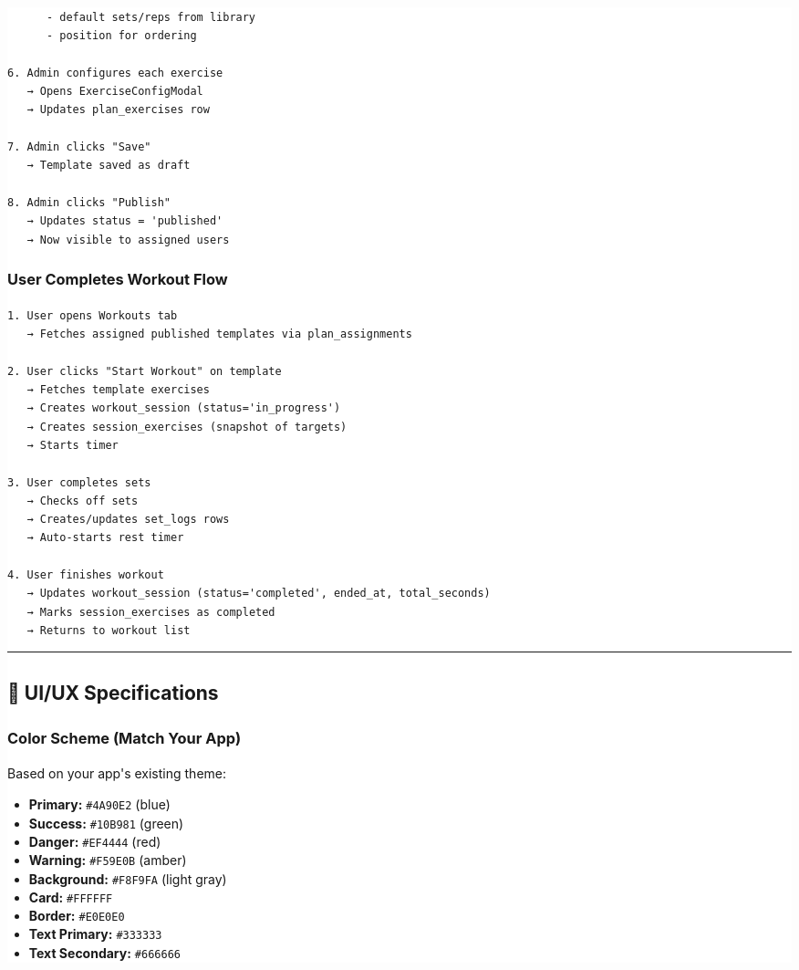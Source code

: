 ```
      - default sets/reps from library
      - position for ordering
   
6. Admin configures each exercise
   → Opens ExerciseConfigModal
   → Updates plan_exercises row
   
7. Admin clicks "Save"
   → Template saved as draft
   
8. Admin clicks "Publish"
   → Updates status = 'published'
   → Now visible to assigned users
```

### User Completes Workout Flow

```
1. User opens Workouts tab
   → Fetches assigned published templates via plan_assignments
   
2. User clicks "Start Workout" on template
   → Fetches template exercises
   → Creates workout_session (status='in_progress')
   → Creates session_exercises (snapshot of targets)
   → Starts timer
   
3. User completes sets
   → Checks off sets
   → Creates/updates set_logs rows
   → Auto-starts rest timer
   
4. User finishes workout
   → Updates workout_session (status='completed', ended_at, total_seconds)
   → Marks session_exercises as completed
   → Returns to workout list
```

---

## 🎨 UI/UX Specifications

### Color Scheme (Match Your App)

Based on your app's existing theme:
- **Primary:** `#4A90E2` (blue)
- **Success:** `#10B981` (green)
- **Danger:** `#EF4444` (red)
- **Warning:** `#F59E0B` (amber)
- **Background:** `#F8F9FA` (light gray)
- **Card:** `#FFFFFF`
- **Border:** `#E0E0E0`
- **Text Primary:** `#333333`
- **Text Secondary:** `#666666`

